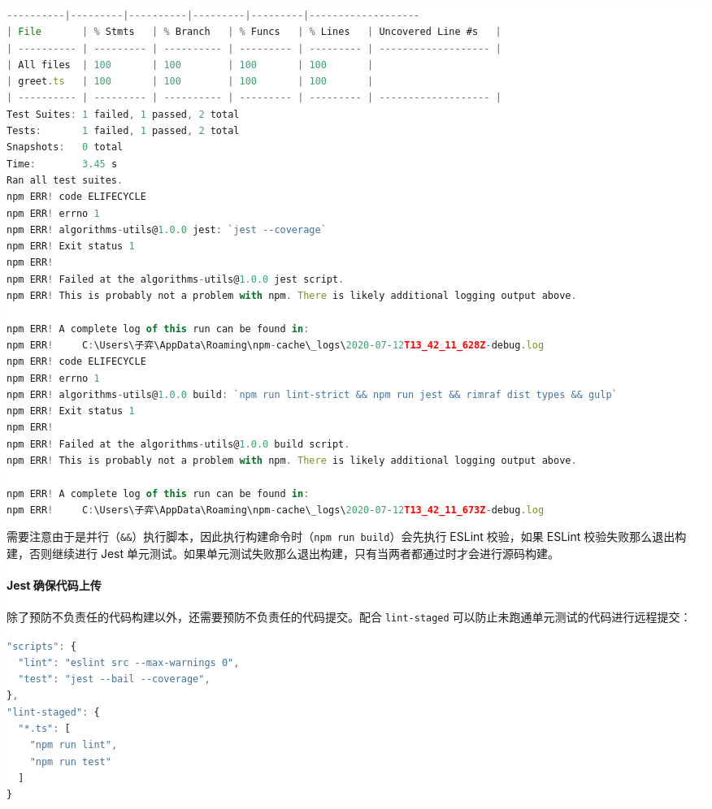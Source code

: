 ```javascript
----------|---------|----------|---------|---------|-------------------
| File       | % Stmts   | % Branch   | % Funcs   | % Lines   | Uncovered Line #s   |
| ---------- | --------- | ---------- | --------- | --------- | ------------------- |
| All files  | 100       | 100        | 100       | 100       |
| greet.ts   | 100       | 100        | 100       | 100       |
| ---------- | --------- | ---------- | --------- | --------- | ------------------- |
Test Suites: 1 failed, 1 passed, 2 total
Tests:       1 failed, 1 passed, 2 total
Snapshots:   0 total
Time:        3.45 s
Ran all test suites.
npm ERR! code ELIFECYCLE
npm ERR! errno 1
npm ERR! algorithms-utils@1.0.0 jest: `jest --coverage`
npm ERR! Exit status 1
npm ERR!
npm ERR! Failed at the algorithms-utils@1.0.0 jest script.
npm ERR! This is probably not a problem with npm. There is likely additional logging output above.

npm ERR! A complete log of this run can be found in:
npm ERR!     C:\Users\子弈\AppData\Roaming\npm-cache\_logs\2020-07-12T13_42_11_628Z-debug.log
npm ERR! code ELIFECYCLE
npm ERR! errno 1
npm ERR! algorithms-utils@1.0.0 build: `npm run lint-strict && npm run jest && rimraf dist types && gulp`
npm ERR! Exit status 1
npm ERR!
npm ERR! Failed at the algorithms-utils@1.0.0 build script.
npm ERR! This is probably not a problem with npm. There is likely additional logging output above.

npm ERR! A complete log of this run can be found in:
npm ERR!     C:\Users\子弈\AppData\Roaming\npm-cache\_logs\2020-07-12T13_42_11_673Z-debug.log
```

需要注意由于是并行（`&&`）执行脚本，因此执行构建命令时（`npm run build`）会先执行 ESLint 校验，如果 ESLint 校验失败那么退出构建，否则继续进行 Jest 单元测试。如果单元测试失败那么退出构建，只有当两者都通过时才会进行源码构建。

#### Jest 确保代码上传

除了预防不负责任的代码构建以外，还需要预防不负责任的代码提交。配合 `lint-staged` 可以防止未跑通单元测试的代码进行远程提交：

```javascript
"scripts": {
  "lint": "eslint src --max-warnings 0",
  "test": "jest --bail --coverage",
},
"lint-staged": {
  "*.ts": [
    "npm run lint",
    "npm run test"
  ]
}
```
